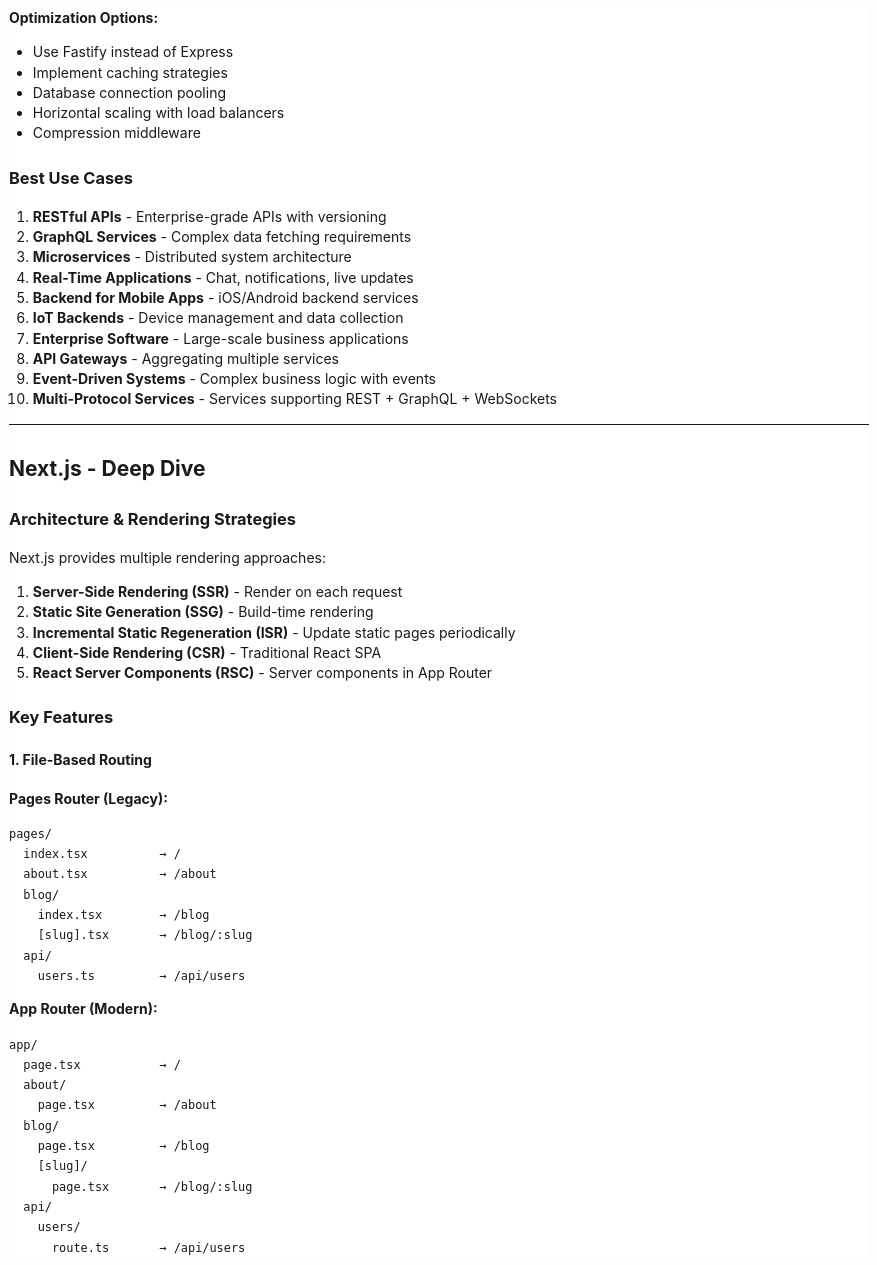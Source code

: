 **Optimization Options:**
- Use Fastify instead of Express
- Implement caching strategies
- Database connection pooling
- Horizontal scaling with load balancers
- Compression middleware

### Best Use Cases

1. **RESTful APIs** - Enterprise-grade APIs with versioning
2. **GraphQL Services** - Complex data fetching requirements
3. **Microservices** - Distributed system architecture
4. **Real-Time Applications** - Chat, notifications, live updates
5. **Backend for Mobile Apps** - iOS/Android backend services
6. **IoT Backends** - Device management and data collection
7. **Enterprise Software** - Large-scale business applications
8. **API Gateways** - Aggregating multiple services
9. **Event-Driven Systems** - Complex business logic with events
10. **Multi-Protocol Services** - Services supporting REST + GraphQL + WebSockets

---

## Next.js - Deep Dive

### Architecture & Rendering Strategies

Next.js provides multiple rendering approaches:

1. **Server-Side Rendering (SSR)** - Render on each request
2. **Static Site Generation (SSG)** - Build-time rendering
3. **Incremental Static Regeneration (ISR)** - Update static pages periodically
4. **Client-Side Rendering (CSR)** - Traditional React SPA
5. **React Server Components (RSC)** - Server components in App Router

### Key Features

#### 1. File-Based Routing

**Pages Router (Legacy):**
```
pages/
  index.tsx          → /
  about.tsx          → /about
  blog/
    index.tsx        → /blog
    [slug].tsx       → /blog/:slug
  api/
    users.ts         → /api/users
```

**App Router (Modern):**
```
app/
  page.tsx           → /
  about/
    page.tsx         → /about
  blog/
    page.tsx         → /blog
    [slug]/
      page.tsx       → /blog/:slug
  api/
    users/
      route.ts       → /api/users
```
